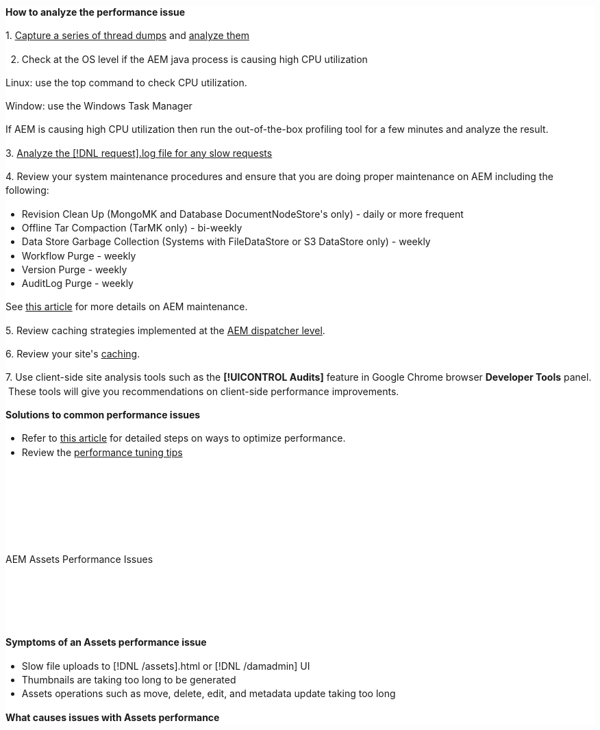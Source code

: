 
<b>How to analyze the performance issue</b>

1. [Capture a series of thread dumps](https://experienceleague.adobe.com/docs/experience-cloud-kcs/kbarticles/KA-17452.html#) and [analyze them](https://helpx.adobe.com/experience-manager/kb/thread-dump-analysis.html)

2. Check at the OS level if the AEM java process is causing high CPU utilization

Linux: use the top command to check CPU utilization.

Window: use the Windows Task Manager

If AEM is causing high CPU utilization then run the out-of-the-box profiling tool for a few minutes and analyze the result.

&#x200B;3. [Analyze the [!DNL request].log file for any slow requests](https://experienceleague.adobe.com/docs/experience-manager-65/deploying/configuring/monitoring-and-maintaining.html?lang=en#interpreting-the-request-log)

&#x200B;4. Review your system maintenance procedures and ensure that you are doing proper maintenance on AEM including the following:

- Revision Clean Up (MongoMK and Database DocumentNodeStore's only) - daily or more frequent
- Offline Tar Compaction (TarMK only) - bi-weekly
- Data Store Garbage Collection (Systems with FileDataStore or S3 DataStore only) - weekly
- Workflow Purge - weekly
- Version Purge - weekly
- AuditLog Purge - weekly


See [this article](https://experienceleague.adobe.com/docs/experience-manager-65/deploying/configuring/monitoring-and-maintaining.html?lang=en) for more details on AEM maintenance.

&#x200B;5. Review caching strategies implemented at the [AEM dispatcher level](https://experienceleague.adobe.com/docs/experience-cloud-kcs/kbarticles/KA-17490.html).

&#x200B;6. Review your site's [caching](https://experienceleague.adobe.com/docs/experience-cloud-kcs/kbarticles/KA-17461.html).

&#x200B;7. Use client-side site analysis tools such as the <b>[!UICONTROL Audits]</b> feature in Google Chrome browser <b>Developer Tools</b> panel.  These tools will give you recommendations on client-side performance improvements.

<b>Solutions to common performance issues</b>

- Refer to [this article](https://experienceleague.adobe.com/docs/experience-cloud-kcs/kbarticles/KA-17486.html) for detailed steps on ways to optimize performance.
- Review the [performance tuning tips](https://experienceleague.adobe.com/docs/experience-cloud-kcs/kbarticles/KA-17466.html)

<br><br><br><br> <br><br>AEM Assets Performance Issues<br><br><br><br> <br><br>
<b>Symptoms of an Assets performance issue</b>

- Slow file uploads to [!DNL /assets].html or [!DNL /damadmin] UI
- Thumbnails are taking too long to be generated
- Assets operations such as move, delete, edit, and metadata update taking too long


<b>What causes issues with Assets performance</b>
